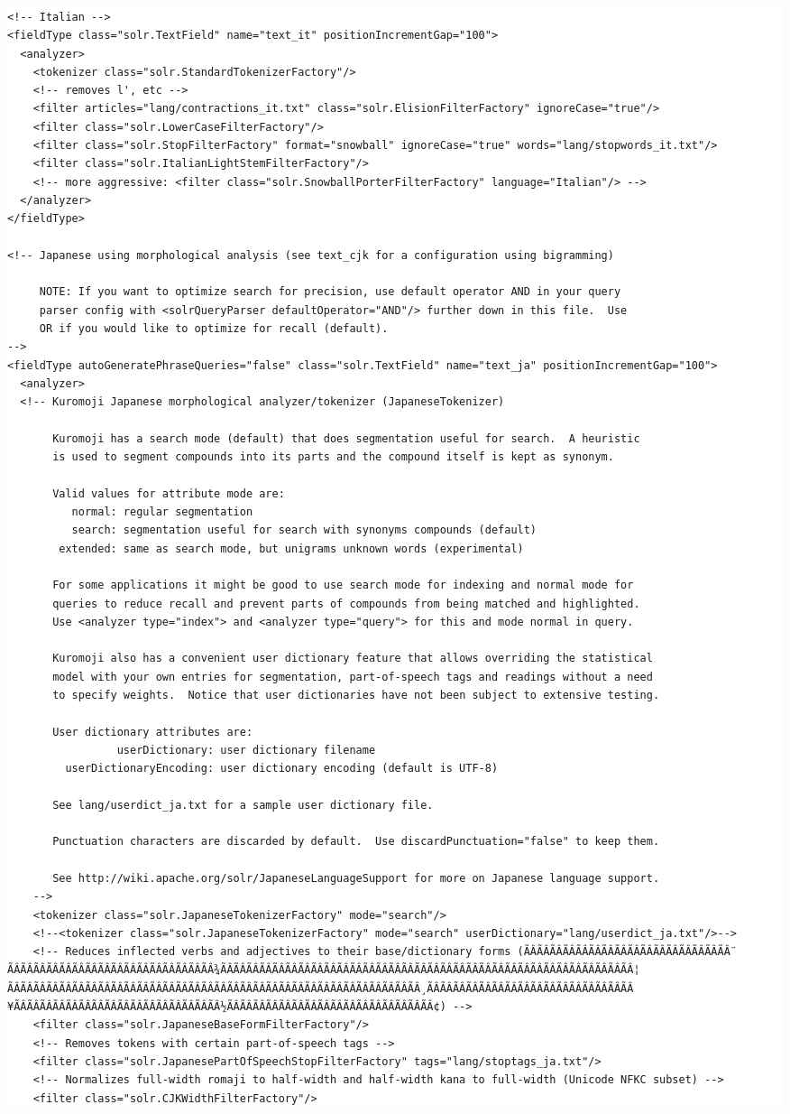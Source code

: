     <!-- Italian -->
    <fieldType class="solr.TextField" name="text_it" positionIncrementGap="100">
      <analyzer> 
        <tokenizer class="solr.StandardTokenizerFactory"/>
        <!-- removes l', etc -->
        <filter articles="lang/contractions_it.txt" class="solr.ElisionFilterFactory" ignoreCase="true"/>
        <filter class="solr.LowerCaseFilterFactory"/>
        <filter class="solr.StopFilterFactory" format="snowball" ignoreCase="true" words="lang/stopwords_it.txt"/>
        <filter class="solr.ItalianLightStemFilterFactory"/>
        <!-- more aggressive: <filter class="solr.SnowballPorterFilterFactory" language="Italian"/> -->
      </analyzer>
    </fieldType>
    
    <!-- Japanese using morphological analysis (see text_cjk for a configuration using bigramming)

         NOTE: If you want to optimize search for precision, use default operator AND in your query
         parser config with <solrQueryParser defaultOperator="AND"/> further down in this file.  Use 
         OR if you would like to optimize for recall (default).
    -->
    <fieldType autoGeneratePhraseQueries="false" class="solr.TextField" name="text_ja" positionIncrementGap="100">
      <analyzer>
      <!-- Kuromoji Japanese morphological analyzer/tokenizer (JapaneseTokenizer)

           Kuromoji has a search mode (default) that does segmentation useful for search.  A heuristic
           is used to segment compounds into its parts and the compound itself is kept as synonym.

           Valid values for attribute mode are:
              normal: regular segmentation
              search: segmentation useful for search with synonyms compounds (default)
            extended: same as search mode, but unigrams unknown words (experimental)

           For some applications it might be good to use search mode for indexing and normal mode for
           queries to reduce recall and prevent parts of compounds from being matched and highlighted.
           Use <analyzer type="index"> and <analyzer type="query"> for this and mode normal in query.

           Kuromoji also has a convenient user dictionary feature that allows overriding the statistical
           model with your own entries for segmentation, part-of-speech tags and readings without a need
           to specify weights.  Notice that user dictionaries have not been subject to extensive testing.

           User dictionary attributes are:
                     userDictionary: user dictionary filename
             userDictionaryEncoding: user dictionary encoding (default is UTF-8)

           See lang/userdict_ja.txt for a sample user dictionary file.

           Punctuation characters are discarded by default.  Use discardPunctuation="false" to keep them.

           See http://wiki.apache.org/solr/JapaneseLanguageSupport for more on Japanese language support.
        -->
        <tokenizer class="solr.JapaneseTokenizerFactory" mode="search"/>
        <!--<tokenizer class="solr.JapaneseTokenizerFactory" mode="search" userDictionary="lang/userdict_ja.txt"/>-->
        <!-- Reduces inflected verbs and adjectives to their base/dictionary forms (ÃÂÃÂÃÂÃÂÃÂÃÂÃÂÃÂÃÂÃÂÃÂÃÂÃÂÃÂÃÂÃÂ¨ÃÂÃÂÃÂÃÂÃÂÃÂÃÂÃÂÃÂÃÂÃÂÃÂÃÂÃÂÃÂÃÂ¾ÃÂÃÂÃÂÃÂÃÂÃÂÃÂÃÂÃÂÃÂÃÂÃÂÃÂÃÂÃÂÃÂÃÂÃÂÃÂÃÂÃÂÃÂÃÂÃÂÃÂÃÂÃÂÃÂÃÂÃÂÃÂÃÂ¦ÃÂÃÂÃÂÃÂÃÂÃÂÃÂÃÂÃÂÃÂÃÂÃÂÃÂÃÂÃÂÃÂÃÂÃÂÃÂÃÂÃÂÃÂÃÂÃÂÃÂÃÂÃÂÃÂÃÂÃÂÃÂÃÂ¸ÃÂÃÂÃÂÃÂÃÂÃÂÃÂÃÂÃÂÃÂÃÂÃÂÃÂÃÂÃÂÃÂ¥ÃÂÃÂÃÂÃÂÃÂÃÂÃÂÃÂÃÂÃÂÃÂÃÂÃÂÃÂÃÂÃÂ½ÃÂÃÂÃÂÃÂÃÂÃÂÃÂÃÂÃÂÃÂÃÂÃÂÃÂÃÂÃÂÃÂ¢) -->
        <filter class="solr.JapaneseBaseFormFilterFactory"/>
        <!-- Removes tokens with certain part-of-speech tags -->
        <filter class="solr.JapanesePartOfSpeechStopFilterFactory" tags="lang/stoptags_ja.txt"/>
        <!-- Normalizes full-width romaji to half-width and half-width kana to full-width (Unicode NFKC subset) -->
        <filter class="solr.CJKWidthFilterFactory"/>